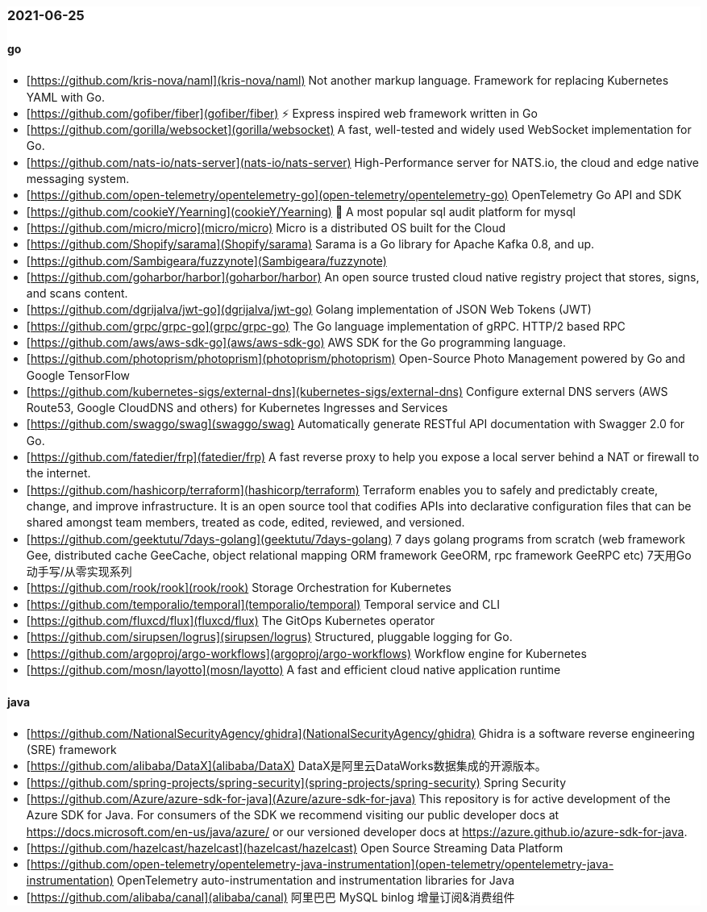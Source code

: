 ### 2021-06-25

#### go
* [https://github.com/kris-nova/naml](kris-nova/naml) Not another markup language. Framework for replacing Kubernetes YAML with Go.
* [https://github.com/gofiber/fiber](gofiber/fiber) ⚡️ Express inspired web framework written in Go
* [https://github.com/gorilla/websocket](gorilla/websocket) A fast, well-tested and widely used WebSocket implementation for Go.
* [https://github.com/nats-io/nats-server](nats-io/nats-server) High-Performance server for NATS.io, the cloud and edge native messaging system.
* [https://github.com/open-telemetry/opentelemetry-go](open-telemetry/opentelemetry-go) OpenTelemetry Go API and SDK
* [https://github.com/cookieY/Yearning](cookieY/Yearning) 🐳 A most popular sql audit platform for mysql
* [https://github.com/micro/micro](micro/micro) Micro is a distributed OS built for the Cloud
* [https://github.com/Shopify/sarama](Shopify/sarama) Sarama is a Go library for Apache Kafka 0.8, and up.
* [https://github.com/Sambigeara/fuzzynote](Sambigeara/fuzzynote)
* [https://github.com/goharbor/harbor](goharbor/harbor) An open source trusted cloud native registry project that stores, signs, and scans content.
* [https://github.com/dgrijalva/jwt-go](dgrijalva/jwt-go) Golang implementation of JSON Web Tokens (JWT)
* [https://github.com/grpc/grpc-go](grpc/grpc-go) The Go language implementation of gRPC. HTTP/2 based RPC
* [https://github.com/aws/aws-sdk-go](aws/aws-sdk-go) AWS SDK for the Go programming language.
* [https://github.com/photoprism/photoprism](photoprism/photoprism) Open-Source Photo Management powered by Go and Google TensorFlow
* [https://github.com/kubernetes-sigs/external-dns](kubernetes-sigs/external-dns) Configure external DNS servers (AWS Route53, Google CloudDNS and others) for Kubernetes Ingresses and Services
* [https://github.com/swaggo/swag](swaggo/swag) Automatically generate RESTful API documentation with Swagger 2.0 for Go.
* [https://github.com/fatedier/frp](fatedier/frp) A fast reverse proxy to help you expose a local server behind a NAT or firewall to the internet.
* [https://github.com/hashicorp/terraform](hashicorp/terraform) Terraform enables you to safely and predictably create, change, and improve infrastructure. It is an open source tool that codifies APIs into declarative configuration files that can be shared amongst team members, treated as code, edited, reviewed, and versioned.
* [https://github.com/geektutu/7days-golang](geektutu/7days-golang) 7 days golang programs from scratch (web framework Gee, distributed cache GeeCache, object relational mapping ORM framework GeeORM, rpc framework GeeRPC etc) 7天用Go动手写/从零实现系列
* [https://github.com/rook/rook](rook/rook) Storage Orchestration for Kubernetes
* [https://github.com/temporalio/temporal](temporalio/temporal) Temporal service and CLI
* [https://github.com/fluxcd/flux](fluxcd/flux) The GitOps Kubernetes operator
* [https://github.com/sirupsen/logrus](sirupsen/logrus) Structured, pluggable logging for Go.
* [https://github.com/argoproj/argo-workflows](argoproj/argo-workflows) Workflow engine for Kubernetes
* [https://github.com/mosn/layotto](mosn/layotto) A fast and efficient cloud native application runtime

#### java
* [https://github.com/NationalSecurityAgency/ghidra](NationalSecurityAgency/ghidra) Ghidra is a software reverse engineering (SRE) framework
* [https://github.com/alibaba/DataX](alibaba/DataX) DataX是阿里云DataWorks数据集成的开源版本。
* [https://github.com/spring-projects/spring-security](spring-projects/spring-security) Spring Security
* [https://github.com/Azure/azure-sdk-for-java](Azure/azure-sdk-for-java) This repository is for active development of the Azure SDK for Java. For consumers of the SDK we recommend visiting our public developer docs at https://docs.microsoft.com/en-us/java/azure/ or our versioned developer docs at https://azure.github.io/azure-sdk-for-java.
* [https://github.com/hazelcast/hazelcast](hazelcast/hazelcast) Open Source Streaming Data Platform
* [https://github.com/open-telemetry/opentelemetry-java-instrumentation](open-telemetry/opentelemetry-java-instrumentation) OpenTelemetry auto-instrumentation and instrumentation libraries for Java
* [https://github.com/alibaba/canal](alibaba/canal) 阿里巴巴 MySQL binlog 增量订阅&消费组件